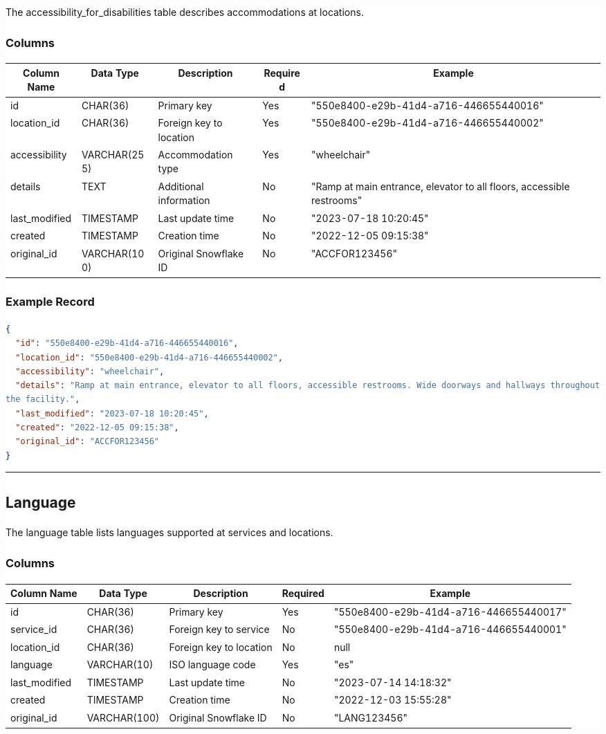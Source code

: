 The accessibility_for_disabilities table describes accommodations at locations.

### Columns

| Column Name | Data Type | Description | Required | Example |
|-------------|-----------|-------------|----------|---------|
| id | CHAR(36) | Primary key | Yes | "550e8400-e29b-41d4-a716-446655440016" |
| location_id | CHAR(36) | Foreign key to location | Yes | "550e8400-e29b-41d4-a716-446655440002" |
| accessibility | VARCHAR(255) | Accommodation type | Yes | "wheelchair" |
| details | TEXT | Additional information | No | "Ramp at main entrance, elevator to all floors, accessible restrooms" |
| last_modified | TIMESTAMP | Last update time | No | "2023-07-18 10:20:45" |
| created | TIMESTAMP | Creation time | No | "2022-12-05 09:15:38" |
| original_id | VARCHAR(100) | Original Snowflake ID | No | "ACCFOR123456" |

### Example Record

```json
{
  "id": "550e8400-e29b-41d4-a716-446655440016",
  "location_id": "550e8400-e29b-41d4-a716-446655440002",
  "accessibility": "wheelchair",
  "details": "Ramp at main entrance, elevator to all floors, accessible restrooms. Wide doorways and hallways throughout the facility.",
  "last_modified": "2023-07-18 10:20:45",
  "created": "2022-12-05 09:15:38",
  "original_id": "ACCFOR123456"
}
```

---

## Language

The language table lists languages supported at services and locations.

### Columns

| Column Name | Data Type | Description | Required | Example |
|-------------|-----------|-------------|----------|---------|
| id | CHAR(36) | Primary key | Yes | "550e8400-e29b-41d4-a716-446655440017" |
| service_id | CHAR(36) | Foreign key to service | No | "550e8400-e29b-41d4-a716-446655440001" |
| location_id | CHAR(36) | Foreign key to location | No | null |
| language | VARCHAR(10) | ISO language code | Yes | "es" |
| last_modified | TIMESTAMP | Last update time | No | "2023-07-14 14:18:32" |
| created | TIMESTAMP | Creation time | No | "2022-12-03 15:55:28" |
| original_id | VARCHAR(100) | Original Snowflake ID | No | "LANG123456" |
